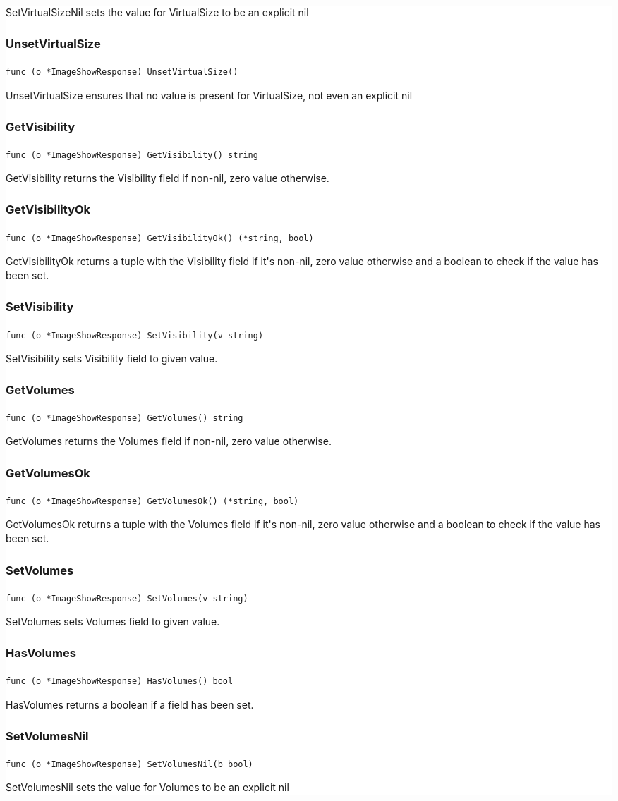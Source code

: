  SetVirtualSizeNil sets the value for VirtualSize to be an explicit nil

### UnsetVirtualSize
`func (o *ImageShowResponse) UnsetVirtualSize()`

UnsetVirtualSize ensures that no value is present for VirtualSize, not even an explicit nil
### GetVisibility

`func (o *ImageShowResponse) GetVisibility() string`

GetVisibility returns the Visibility field if non-nil, zero value otherwise.

### GetVisibilityOk

`func (o *ImageShowResponse) GetVisibilityOk() (*string, bool)`

GetVisibilityOk returns a tuple with the Visibility field if it's non-nil, zero value otherwise
and a boolean to check if the value has been set.

### SetVisibility

`func (o *ImageShowResponse) SetVisibility(v string)`

SetVisibility sets Visibility field to given value.


### GetVolumes

`func (o *ImageShowResponse) GetVolumes() string`

GetVolumes returns the Volumes field if non-nil, zero value otherwise.

### GetVolumesOk

`func (o *ImageShowResponse) GetVolumesOk() (*string, bool)`

GetVolumesOk returns a tuple with the Volumes field if it's non-nil, zero value otherwise
and a boolean to check if the value has been set.

### SetVolumes

`func (o *ImageShowResponse) SetVolumes(v string)`

SetVolumes sets Volumes field to given value.

### HasVolumes

`func (o *ImageShowResponse) HasVolumes() bool`

HasVolumes returns a boolean if a field has been set.

### SetVolumesNil

`func (o *ImageShowResponse) SetVolumesNil(b bool)`

 SetVolumesNil sets the value for Volumes to be an explicit nil
